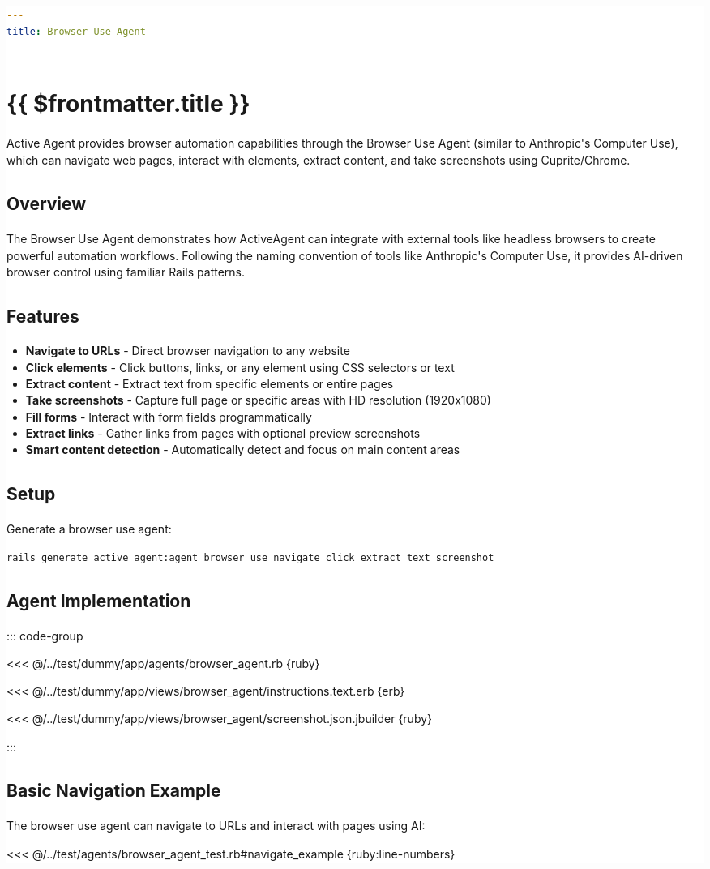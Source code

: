 ```yaml
---
title: Browser Use Agent
---
```

# {{ $frontmatter.title }}

Active Agent provides browser automation capabilities through the Browser Use Agent (similar to Anthropic's Computer Use), which can navigate web pages, interact with elements, extract content, and take screenshots using Cuprite/Chrome.

## Overview

The Browser Use Agent demonstrates how ActiveAgent can integrate with external tools like headless browsers to create powerful automation workflows. Following the naming convention of tools like Anthropic's Computer Use, it provides AI-driven browser control using familiar Rails patterns.

## Features

- **Navigate to URLs** - Direct browser navigation to any website
- **Click elements** - Click buttons, links, or any element using CSS selectors or text
- **Extract content** - Extract text from specific elements or entire pages
- **Take screenshots** - Capture full page or specific areas with HD resolution (1920x1080)
- **Fill forms** - Interact with form fields programmatically
- **Extract links** - Gather links from pages with optional preview screenshots
- **Smart content detection** - Automatically detect and focus on main content areas

## Setup

Generate a browser use agent:

```bash
rails generate active_agent:agent browser_use navigate click extract_text screenshot
```

## Agent Implementation

::: code-group

<<< @/../test/dummy/app/agents/browser_agent.rb {ruby}

<<< @/../test/dummy/app/views/browser_agent/instructions.text.erb {erb}

<<< @/../test/dummy/app/views/browser_agent/screenshot.json.jbuilder {ruby}

:::

## Basic Navigation Example

The browser use agent can navigate to URLs and interact with pages using AI:

<<< @/../test/agents/browser_agent_test.rb#navigate_example {ruby:line-numbers}
